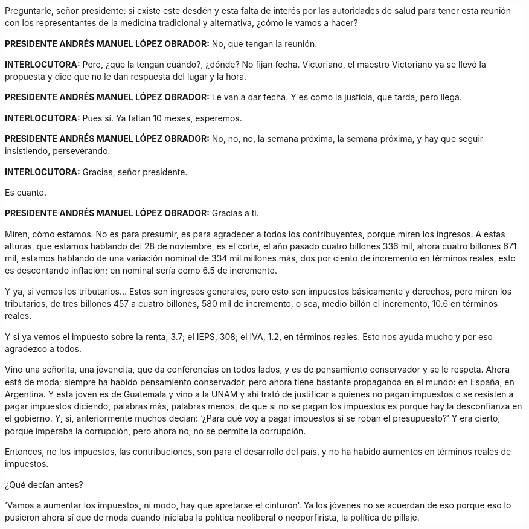 Preguntarle, señor presidente: si existe este desdén y esta falta de interés
por las autoridades de salud para tener esta reunión con los representantes de
la medicina tradicional y alternativa, ¿cómo le vamos a hacer?

**PRESIDENTE ANDRÉS MANUEL LÓPEZ OBRADOR:** No, que tengan la reunión.

**INTERLOCUTORA:** Pero, ¿que la tengan cuándo?, ¿dónde? No fijan fecha.
Victoriano, el maestro Victoriano ya se llevó la propuesta y dice que no le
dan respuesta del lugar y la hora.

**PRESIDENTE ANDRÉS MANUEL LÓPEZ OBRADOR:** Le van a dar fecha. Y es como la
justicia, que tarda, pero llega.

**INTERLOCUTORA:** Pues sí. Ya faltan 10 meses, esperemos.

**PRESIDENTE ANDRÉS MANUEL LÓPEZ OBRADOR:** No, no, no, la semana próxima, la
semana próxima, y hay que seguir insistiendo, perseverando.

**INTERLOCUTORA:** Gracias, señor presidente.

Es cuanto.

**PRESIDENTE ANDRÉS MANUEL LÓPEZ OBRADOR:** Gracias a ti.

Miren, cómo estamos. No es para presumir, es para agradecer a todos los
contribuyentes, porque miren los ingresos. A estas alturas, que estamos
hablando del 28 de noviembre, es el corte, el año pasado cuatro billones 336
mil, ahora cuatro billones 671 mil, estamos hablando de una variación nominal
de 334 mil millones más, dos por ciento de incremento en términos reales, esto
es descontando inflación; en nominal sería como 6.5 de incremento.

Y ya, si vemos los tributarios… Estos son ingresos generales, pero esto son
impuestos básicamente y derechos, pero miren los tributarios, de tres billones
457 a cuatro billones, 580 mil de incremento, o sea, medio billón el
incremento, 10.6 en términos reales.

Y si ya vemos el impuesto sobre la renta, 3.7; el IEPS, 308; el IVA, 1.2, en
términos reales. Esto nos ayuda mucho y por eso agradezco a todos.

Vino una señorita, una jovencita, que da conferencias en todos lados, y es de
pensamiento conservador y se le respeta. Ahora está de moda; siempre ha habido
pensamiento conservador, pero ahora tiene bastante propaganda en el mundo: en
España, en Argentina. Y esta joven es de Guatemala y vino a la UNAM y ahí
trató de justificar a quienes no pagan impuestos o se resisten a pagar
impuestos diciendo, palabras más, palabras menos, de que si no se pagan los
impuestos es porque hay la desconfianza en el gobierno. Y, sí, anteriormente
muchos decían: ‘¿Para qué voy a pagar impuestos si se roban el presupuesto?’ Y
era cierto, porque imperaba la corrupción, pero ahora no, no se permite la
corrupción.

Entonces, no los impuestos, las contribuciones, son para el desarrollo del
país, y no ha habido aumentos en términos reales de impuestos.

¿Qué decían antes?

‘Vamos a aumentar los impuestos, ni modo, hay que apretarse el cinturón’. Ya
los jóvenes no se acuerdan de eso porque eso lo pusieron ahora sí que de moda
cuando iniciaba la política neoliberal o neoporfirista, la política de
pillaje.
